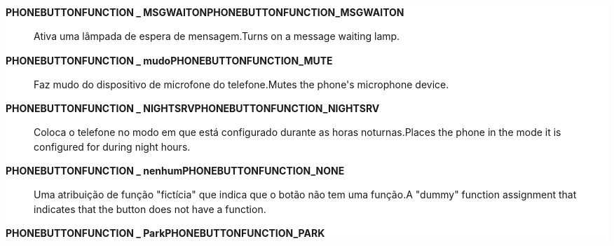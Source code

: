 <span data-ttu-id="5c27e-155"><span id="PHONEBUTTONFUNCTION_MSGWAITON"></span><span id="phonebuttonfunction_msgwaiton"></span>**PHONEBUTTONFUNCTION \_ MSGWAITON**</span><span class="sxs-lookup"><span data-stu-id="5c27e-155"><span id="PHONEBUTTONFUNCTION_MSGWAITON"></span><span id="phonebuttonfunction_msgwaiton"></span>**PHONEBUTTONFUNCTION\_MSGWAITON**</span></span>
</dt> <dd> <dl> <dt>



<span data-ttu-id="5c27e-156">Ativa uma lâmpada de espera de mensagem.</span><span class="sxs-lookup"><span data-stu-id="5c27e-156">Turns on a message waiting lamp.</span></span>


</dt> </dl> </dd> <dt>

<span data-ttu-id="5c27e-157"><span id="PHONEBUTTONFUNCTION_MUTE"></span><span id="phonebuttonfunction_mute"></span>**PHONEBUTTONFUNCTION \_ mudo**</span><span class="sxs-lookup"><span data-stu-id="5c27e-157"><span id="PHONEBUTTONFUNCTION_MUTE"></span><span id="phonebuttonfunction_mute"></span>**PHONEBUTTONFUNCTION\_MUTE**</span></span>
</dt> <dd> <dl> <dt>



<span data-ttu-id="5c27e-158">Faz mudo do dispositivo de microfone do telefone.</span><span class="sxs-lookup"><span data-stu-id="5c27e-158">Mutes the phone's microphone device.</span></span>


</dt> </dl> </dd> <dt>

<span data-ttu-id="5c27e-159"><span id="PHONEBUTTONFUNCTION_NIGHTSRV"></span><span id="phonebuttonfunction_nightsrv"></span>**PHONEBUTTONFUNCTION \_ NIGHTSRV**</span><span class="sxs-lookup"><span data-stu-id="5c27e-159"><span id="PHONEBUTTONFUNCTION_NIGHTSRV"></span><span id="phonebuttonfunction_nightsrv"></span>**PHONEBUTTONFUNCTION\_NIGHTSRV**</span></span>
</dt> <dd> <dl> <dt>



<span data-ttu-id="5c27e-160">Coloca o telefone no modo em que está configurado durante as horas noturnas.</span><span class="sxs-lookup"><span data-stu-id="5c27e-160">Places the phone in the mode it is configured for during night hours.</span></span>


</dt> </dl> </dd> <dt>

<span data-ttu-id="5c27e-161"><span id="PHONEBUTTONFUNCTION_NONE"></span><span id="phonebuttonfunction_none"></span>**PHONEBUTTONFUNCTION \_ nenhum**</span><span class="sxs-lookup"><span data-stu-id="5c27e-161"><span id="PHONEBUTTONFUNCTION_NONE"></span><span id="phonebuttonfunction_none"></span>**PHONEBUTTONFUNCTION\_NONE**</span></span>
</dt> <dd> <dl> <dt>



<span data-ttu-id="5c27e-162">Uma atribuição de função "fictícia" que indica que o botão não tem uma função.</span><span class="sxs-lookup"><span data-stu-id="5c27e-162">A "dummy" function assignment that indicates that the button does not have a function.</span></span>


</dt> </dl> </dd> <dt>

<span data-ttu-id="5c27e-163"><span id="PHONEBUTTONFUNCTION_PARK"></span><span id="phonebuttonfunction_park"></span>**PHONEBUTTONFUNCTION \_ Park**</span><span class="sxs-lookup"><span data-stu-id="5c27e-163"><span id="PHONEBUTTONFUNCTION_PARK"></span><span id="phonebuttonfunction_park"></span>**PHONEBUTTONFUNCTION\_PARK**</span></span>
</dt> <dd> <dl> <dt>
